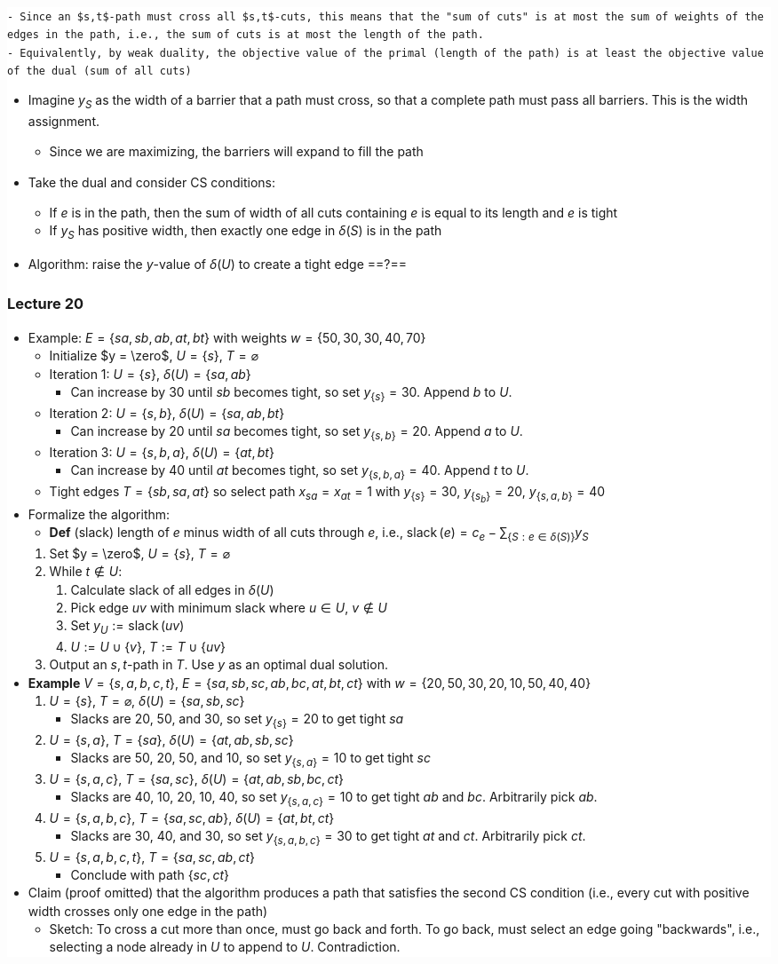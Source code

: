     - Since an $s,t$-path must cross all $s,t$-cuts, this means that the "sum of cuts" is at most the sum of weights of the edges in the path, i.e., the sum of cuts is at most the length of the path.
    - Equivalently, by weak duality, the objective value of the primal (length of the path) is at least the objective value of the dual (sum of all cuts)
  - Imagine $y_S$ as the width of a barrier that a path must cross, so that a complete path must pass all barriers. This is the width assignment.
    - Since we are maximizing, the barriers will expand to fill the path

- Take the dual and consider CS conditions:
  - If $e$ is in the path, then the sum of width of all cuts containing $e$ is equal to its length and $e$ is tight
  - If $y_S$ has positive width, then exactly one edge in $\delta(S)$ is in the path
- Algorithm: raise the $y$-value of $\delta(U)$ to create a tight edge
==?==

### Lecture 20
- Example: $E = \{sa, sb, ab, at, bt\}$ with weights $w = \{50,30,30,40,70\}$
  - Initialize $y = \zero$, $U = \{s\}$, $T = \varnothing$
  - Iteration 1: $U = \{s\}$, $\delta(U) = \{sa,ab\}$
    - Can increase by 30 until $sb$ becomes tight, so set $y_{\{s\}} = 30$. Append $b$ to $U$.
  - Iteration 2: $U = \{s, b\}$, $\delta(U) = \{sa,ab,bt\}$
    - Can increase by 20 until $sa$ becomes tight, so set $y_{\{s,b\}} = 20$. Append $a$ to $U$.
  - Iteration 3: $U = \{s,b,a\}$, $\delta(U) = \{at, bt\}$
    - Can increase by 40 until $at$ becomes tight, so set $y_{\{s,b,a\}} = 40$. Append $t$ to $U$.
  - Tight edges $T = \{sb,sa,at\}$ so select path $x_{sa}=x_{at}=1$ with $y_{\{s\}}=30$, $y_{\{s_b\}}=20$, $y_{\{s,a,b\}}=40$
- Formalize the algorithm:
  - **Def** (slack) length of $e$ minus width of all cuts through $e$, i.e., $\operatorname{slack}(e) = c_e - \sum_{\{S : e \in \delta(S)\}}y_S$
  1. Set $y = \zero$, $U = \{s\}$, $T = \varnothing$
  2. While $t \not\in U$:
      1. Calculate slack of all edges in $\delta(U)$
      2. Pick edge $uv$ with minimum slack where $u \in U$, $v \not\in U$
      3. Set $y_U := \operatorname{slack}(uv)$
      4. $U := U \cup \{v\}$, $T := T \cup \{uv\}$
  3. Output an $s,t$-path in $T$. Use $y$ as an optimal dual solution.
- **Example** $V = \{s,a,b,c,t\}$, $E = \{sa,sb,sc,ab,bc,at,bt,ct\}$ with $w = \{20,50,30,20,10,50,40,40\}$
  1. $U = \{s\}$, $T = \varnothing$, $\delta(U) = \{sa,sb,sc\}$
      - Slacks are 20, 50, and 30, so set $y_{\{s\}} = 20$ to get tight $sa$
  2. $U = \{s,a\}$, $T = \{sa\}$, $\delta(U) = \{at,ab,sb,sc\}$
      - Slacks are 50, 20, 50, and 10, so set $y_{\{s,a\}} = 10$ to get tight $sc$
  3. $U = \{s,a,c\}$, $T = \{sa, sc\}$, $\delta(U) = \{at,ab,sb,bc,ct\}$
      - Slacks are 40, 10, 20, 10, 40, so set $y_{\{s,a,c\}}=10$ to get tight $ab$ and $bc$. Arbitrarily pick $ab$.
  4. $U = \{s,a,b,c\}$, $T = \{sa,sc,ab\}$, $\delta(U) = \{at,bt,ct\}$
      - Slacks are 30, 40, and 30, so set $y_{\{s,a,b,c\}}=30$ to get tight $at$ and $ct$. Arbitrarily pick $ct$.
  5. $U = \{s,a,b,c,t\}$, $T = \{sa,sc,ab,ct\}$
      - Conclude with path $\{sc,ct\}$
- Claim (proof omitted) that the algorithm produces a path that satisfies the second CS condition (i.e., every cut with positive width crosses only one edge in the path)
  - Sketch: To cross a cut more than once, must go back and forth. To go back, must select an edge going "backwards", i.e., selecting a node already in $U$ to append to $U$. Contradiction.
